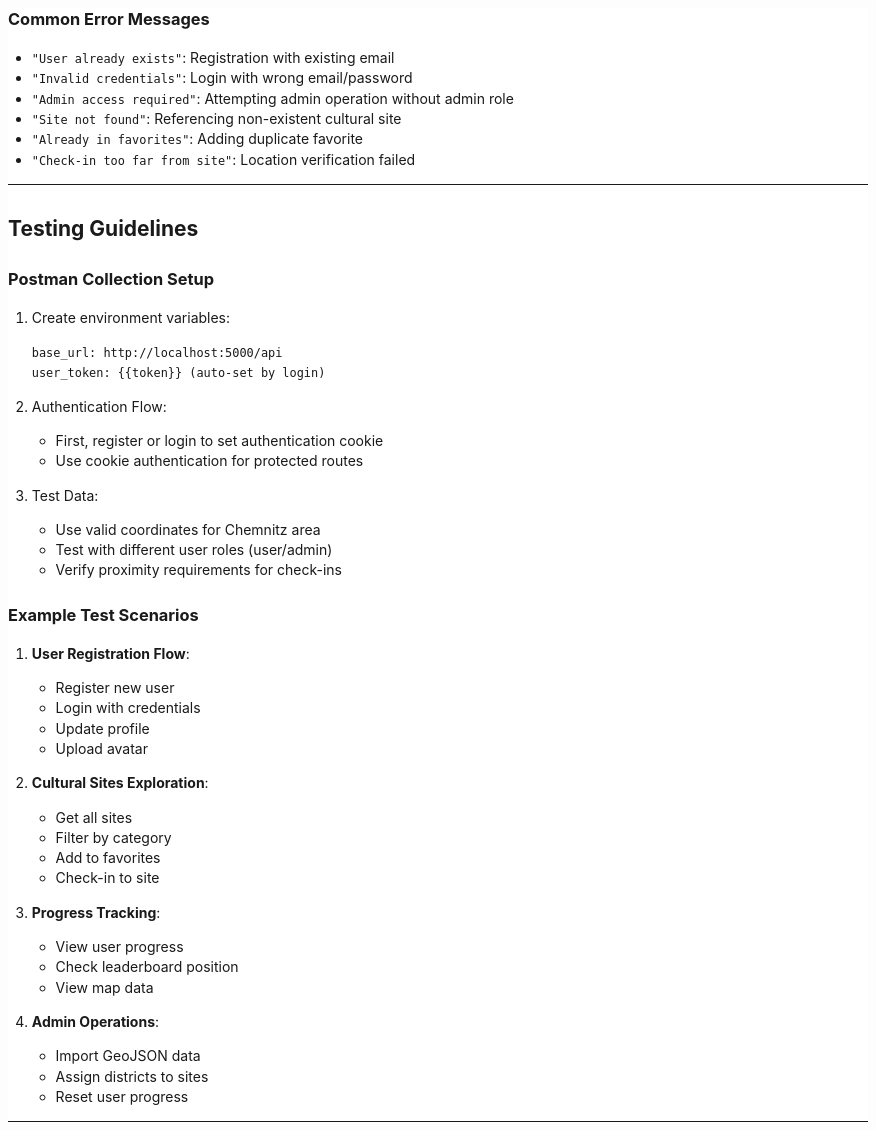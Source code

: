 ### Common Error Messages

- `"User already exists"`: Registration with existing email
- `"Invalid credentials"`: Login with wrong email/password
- `"Admin access required"`: Attempting admin operation without admin role
- `"Site not found"`: Referencing non-existent cultural site
- `"Already in favorites"`: Adding duplicate favorite
- `"Check-in too far from site"`: Location verification failed

---

## Testing Guidelines

### Postman Collection Setup

1. Create environment variables:

   ```
   base_url: http://localhost:5000/api
   user_token: {{token}} (auto-set by login)
   ```

2. Authentication Flow:

   - First, register or login to set authentication cookie
   - Use cookie authentication for protected routes

3. Test Data:
   - Use valid coordinates for Chemnitz area
   - Test with different user roles (user/admin)
   - Verify proximity requirements for check-ins

### Example Test Scenarios

1. **User Registration Flow**:

   - Register new user
   - Login with credentials
   - Update profile
   - Upload avatar

2. **Cultural Sites Exploration**:

   - Get all sites
   - Filter by category
   - Add to favorites
   - Check-in to site

3. **Progress Tracking**:

   - View user progress
   - Check leaderboard position
   - View map data

4. **Admin Operations**:
   - Import GeoJSON data
   - Assign districts to sites
   - Reset user progress

---